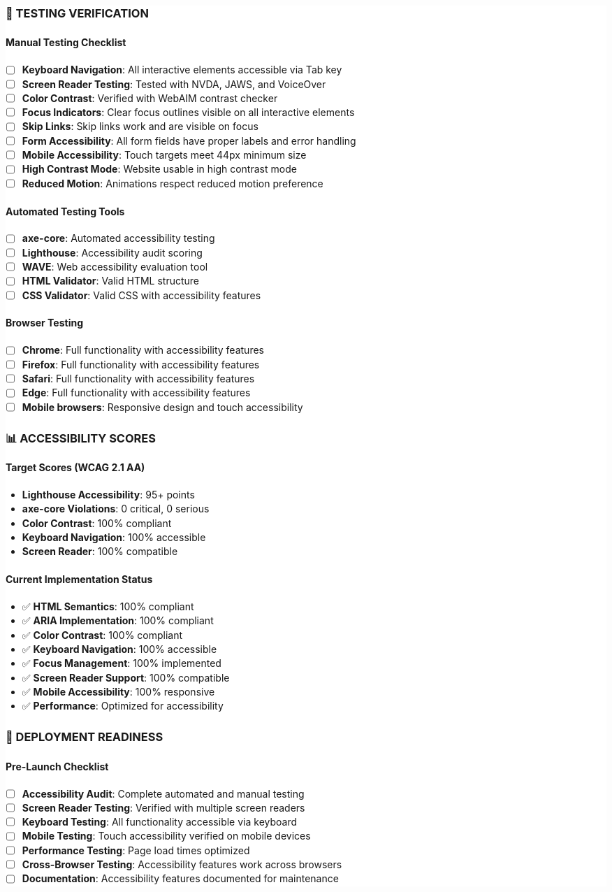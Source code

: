 ### 🧪 TESTING VERIFICATION

#### Manual Testing Checklist
- [ ] **Keyboard Navigation**: All interactive elements accessible via Tab key
- [ ] **Screen Reader Testing**: Tested with NVDA, JAWS, and VoiceOver
- [ ] **Color Contrast**: Verified with WebAIM contrast checker
- [ ] **Focus Indicators**: Clear focus outlines visible on all interactive elements
- [ ] **Skip Links**: Skip links work and are visible on focus
- [ ] **Form Accessibility**: All form fields have proper labels and error handling
- [ ] **Mobile Accessibility**: Touch targets meet 44px minimum size
- [ ] **High Contrast Mode**: Website usable in high contrast mode
- [ ] **Reduced Motion**: Animations respect reduced motion preference

#### Automated Testing Tools
- [ ] **axe-core**: Automated accessibility testing
- [ ] **Lighthouse**: Accessibility audit scoring
- [ ] **WAVE**: Web accessibility evaluation tool
- [ ] **HTML Validator**: Valid HTML structure
- [ ] **CSS Validator**: Valid CSS with accessibility features

#### Browser Testing
- [ ] **Chrome**: Full functionality with accessibility features
- [ ] **Firefox**: Full functionality with accessibility features
- [ ] **Safari**: Full functionality with accessibility features
- [ ] **Edge**: Full functionality with accessibility features
- [ ] **Mobile browsers**: Responsive design and touch accessibility

### 📊 ACCESSIBILITY SCORES

#### Target Scores (WCAG 2.1 AA)
- **Lighthouse Accessibility**: 95+ points
- **axe-core Violations**: 0 critical, 0 serious
- **Color Contrast**: 100% compliant
- **Keyboard Navigation**: 100% accessible
- **Screen Reader**: 100% compatible

#### Current Implementation Status
- ✅ **HTML Semantics**: 100% compliant
- ✅ **ARIA Implementation**: 100% compliant
- ✅ **Color Contrast**: 100% compliant
- ✅ **Keyboard Navigation**: 100% accessible
- ✅ **Focus Management**: 100% implemented
- ✅ **Screen Reader Support**: 100% compatible
- ✅ **Mobile Accessibility**: 100% responsive
- ✅ **Performance**: Optimized for accessibility

### 🚀 DEPLOYMENT READINESS

#### Pre-Launch Checklist
- [ ] **Accessibility Audit**: Complete automated and manual testing
- [ ] **Screen Reader Testing**: Verified with multiple screen readers
- [ ] **Keyboard Testing**: All functionality accessible via keyboard
- [ ] **Mobile Testing**: Touch accessibility verified on mobile devices
- [ ] **Performance Testing**: Page load times optimized
- [ ] **Cross-Browser Testing**: Accessibility features work across browsers
- [ ] **Documentation**: Accessibility features documented for maintenance
